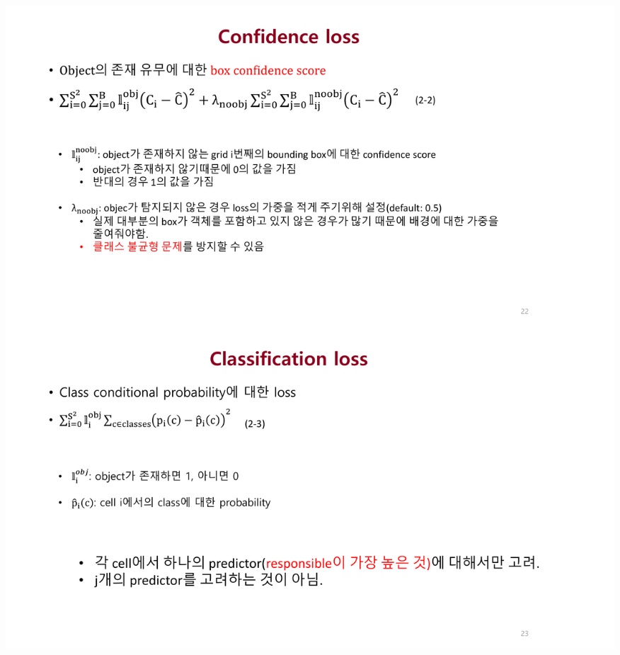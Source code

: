 <img src="/assets/papers/YOLO/22.png" width='800'>
<img src="/assets/papers/YOLO/23.png" width='800'>